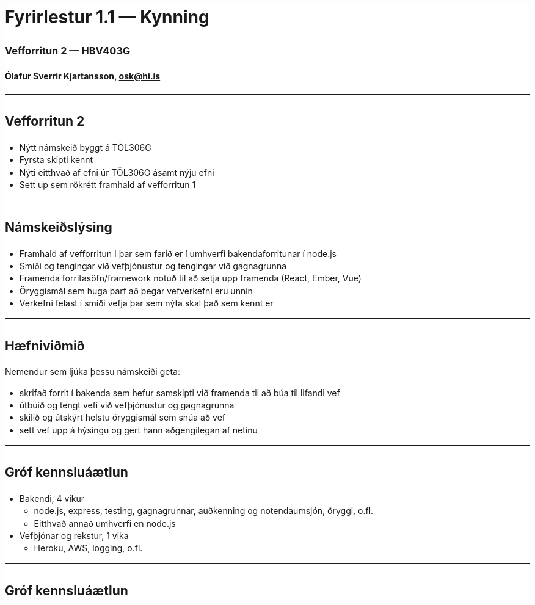 
# Fyrirlestur 1.1 — Kynning
### Vefforritun 2 — HBV403G
#### Ólafur Sverrir Kjartansson, [osk@hi.is](mailto:osk@hi.is)

---

## Vefforritun 2

* Nýtt námskeið byggt á TÖL306G
* Fyrsta skipti kennt
* Nýti eitthvað af efni úr TÖL306G ásamt nýju efni
* Sett up sem rökrétt framhald af vefforritun 1

***

## Námskeiðslýsing

* Framhald af vefforritun I þar sem farið er í umhverfi bakendaforritunar í node.js
* Smíði og tengingar við vefþjónustur og tengingar við gagnagrunna
* Framenda forritasöfn/framework notuð til að setja upp framenda (React, Ember, Vue)
* Öryggismál sem huga þarf að þegar vefverkefni eru unnin
* Verkefni felast í smíði vefja þar sem nýta skal það sem kennt er

***

## Hæfniviðmið

Nemendur sem ljúka þessu námskeiði geta:

* skrifað forrit í bakenda sem hefur samskipti við framenda til að búa til lifandi vef
* útbúið og tengt vefi við vefþjónustur og gagnagrunna
* skilið og útskýrt helstu öryggismál sem snúa að vef
* sett vef upp á hýsingu og gert hann aðgengilegan af netinu

---

## Gróf kennsluáætlun

* Bakendi, 4 vikur
  - node.js, express, testing, gagnagrunnar, auðkenning og notendaumsjón, öryggi, o.fl.
  - Eitthvað annað umhverfi en node.js
* Vefþjónar og rekstur, 1 vika
  - Heroku, AWS, logging, o.fl.

***

## Gróf kennsluáætlun
